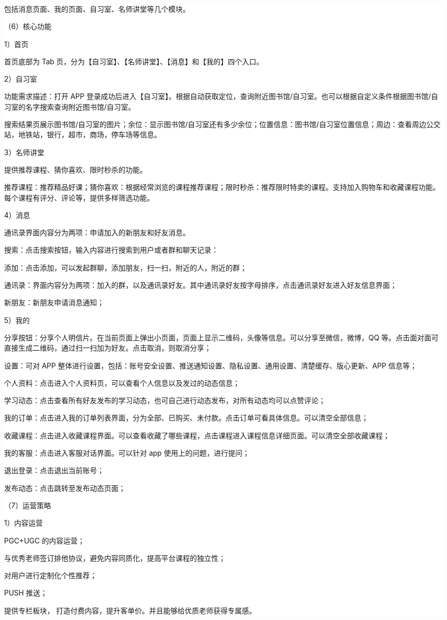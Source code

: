 包括消息页面、我的页面、自习室、名师讲堂等几个模块。

（6）核心功能

1）首页

首页底部为 Tab 页，分为【自习室】、【名师讲堂】、【消息】和【我的】四个入口。

2）自习室

功能需求描述：打开 APP 登录成功后进入【自习室】。根据自动获取定位，查询附近图书馆/自习室。也可以根据自定义条件根据图书馆/自习室的名字搜索查询附近图书馆/自习室。

搜索结果页展示图书馆/自习室的图片；余位：显示图书馆/自习室还有多少余位；位置信息：图书馆/自习室位置信息；周边：查看周边公交站，地铁站，银行，超市，商场，停车场等信息。

3）名师讲堂

提供推荐课程、猜你喜欢、限时秒杀的功能。

推荐课程：推荐精品好课；猜你喜欢：根据经常浏览的课程推荐课程；限时秒杀：推荐限时特卖的课程。支持加入购物车和收藏课程功能。每个课程有评分、评论等，提供多样筛选功能。

4）消息

通讯录界面内容分为两项：申请加入的新朋友和好友消息。

搜索：点击搜索按钮，输入内容进行搜索到用户或者群和聊天记录：

添加：点击添加，可以发起群聊，添加朋友，扫一扫，附近的人，附近的群；

通讯录：界面内容分为两项：加入的群，以及通讯录好友。其中通讯录好友按字母排序，点击通讯录好友进入好友信息界面；

新朋友：新朋友申请消息通知；

5）我的

分享按钮：分享个人明信片。在当前页面上弹出小页面，页面上显示二维码，头像等信息。可以分享至微信，微博，QQ 等。点击面对面可直接生成二维码，通过扫一扫加为好友。点击取消，则取消分享；

设置：可对 APP 整体进行设置，包括：账号安全设置、推送通知设置、隐私设置、通用设置、清楚缓存、版心更新、APP 信息等；

个人资料：点击进入个人资料页，可以查看个人信息以及发过的动态信息；

学习动态：点击查看所有好友发布的学习动态，也可自己进行动态发布，对所有动态均可以点赞评论；

我的订单：点击进入我的订单列表界面，分为全部、已购买、未付款。点击订单可看具体信息。可以清空全部信息；

收藏课程：点击进入收藏课程界面。可以查看收藏了哪些课程，点击课程进入课程信息详细页面。可以清空全部收藏课程；

我的客服：点击进入客服对话界面。可以针对 app 使用上的问题，进行提问；

退出登录：点击退出当前账号；

发布动态：点击跳转至发布动态页面；

（7）运营策略

1）内容运营

PGC+UGC 的内容运营；

与优秀老师签订排他协议，避免内容同质化，提高平台课程的独立性；

对用户进行定制化个性推荐；

PUSH 推送；

提供专栏板块， 打造付费内容，提升客单价。并且能够给优质老师获得专属感。
